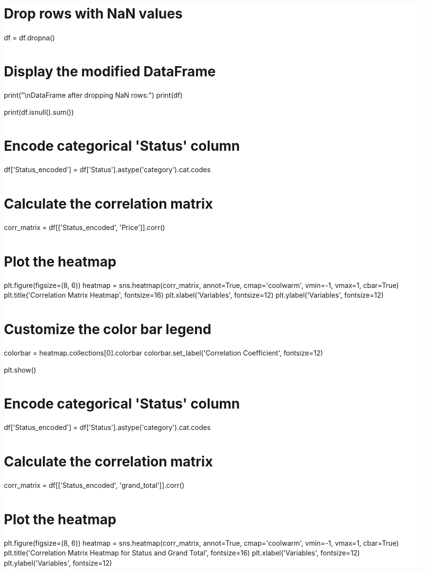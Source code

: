 
# Drop rows with NaN values
df = df.dropna()

# Display the modified DataFrame
print("\nDataFrame after dropping NaN rows:")
print(df)


print(df.isnull().sum())



# Encode categorical 'Status' column
df['Status_encoded'] = df['Status'].astype('category').cat.codes

# Calculate the correlation matrix
corr_matrix = df[['Status_encoded', 'Price']].corr()

# Plot the heatmap
plt.figure(figsize=(8, 6))
heatmap = sns.heatmap(corr_matrix, annot=True, cmap='coolwarm', vmin=-1, vmax=1, cbar=True)
plt.title('Correlation Matrix Heatmap', fontsize=16)
plt.xlabel('Variables', fontsize=12)
plt.ylabel('Variables', fontsize=12)

# Customize the color bar legend
colorbar = heatmap.collections[0].colorbar
colorbar.set_label('Correlation Coefficient', fontsize=12)

plt.show()



# Encode categorical 'Status' column
df['Status_encoded'] = df['Status'].astype('category').cat.codes

# Calculate the correlation matrix
corr_matrix = df[['Status_encoded', 'grand_total']].corr()

# Plot the heatmap
plt.figure(figsize=(8, 6))
heatmap = sns.heatmap(corr_matrix, annot=True, cmap='coolwarm', vmin=-1, vmax=1, cbar=True)
plt.title('Correlation Matrix Heatmap for Status and Grand Total', fontsize=16)
plt.xlabel('Variables', fontsize=12)
plt.ylabel('Variables', fontsize=12)
